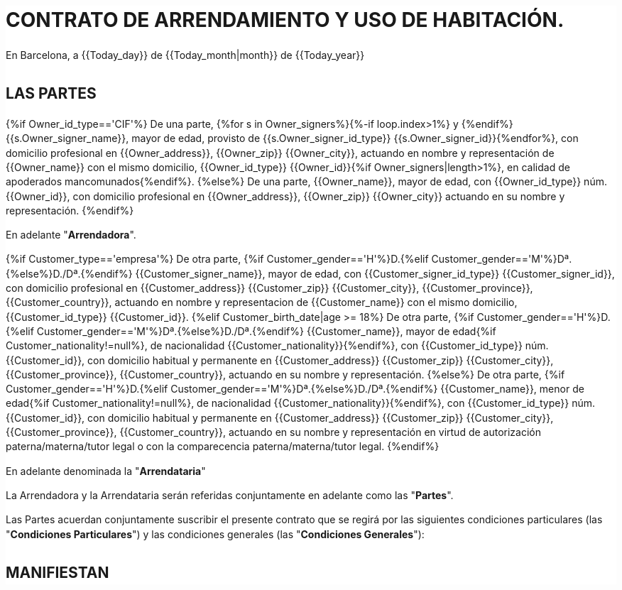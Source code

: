 # CONTRATO DE ARRENDAMIENTO Y USO DE HABITACIÓN.



En Barcelona, a {{Today_day}} de {{Today_month|month}} de {{Today_year}}


## LAS PARTES

{%if Owner_id_type=='CIF'%}
De una parte, {%for s in Owner_signers%}{%-if loop.index>1%} y {%endif%}{{s.Owner_signer_name}}, mayor de edad, provisto de {{s.Owner_signer_id_type}} {{s.Owner_signer_id}}{%endfor%}, con domicilio profesional en {{Owner_address}}, {{Owner_zip}} {{Owner_city}}, actuando en nombre y representación de {{Owner_name}} con el mismo domicilio, {{Owner_id_type}} {{Owner_id}}{%if Owner_signers|length>1%}, en calidad de apoderados mancomunados{%endif%}.
{%else%}
De una parte, {{Owner_name}}, mayor de edad, con {{Owner_id_type}} núm. {{Owner_id}}, con domicilio profesional en {{Owner_address}}, {{Owner_zip}} {{Owner_city}} actuando en su nombre y representación.
{%endif%}

En adelante "**Arrendadora**".

{%if Customer_type=='empresa'%}
De otra parte, {%if Customer_gender=='H'%}D.{%elif Customer_gender=='M'%}Dª.{%else%}D./Dª.{%endif%} {{Customer_signer_name}}, mayor de edad, con {{Customer_signer_id_type}} {{Customer_signer_id}}, con domicilio profesional en {{Customer_address}} {{Customer_zip}} {{Customer_city}}, {{Customer_province}}, {{Customer_country}}, actuando en nombre y representacion de {{Customer_name}} con el mismo domicilio, {{Customer_id_type}} {{Customer_id}}.
{%elif Customer_birth_date|age >= 18%}
De otra parte, {%if Customer_gender=='H'%}D.{%elif Customer_gender=='M'%}Dª.{%else%}D./Dª.{%endif%} {{Customer_name}}, mayor de edad{%if Customer_nationality!=null%}, de nacionalidad {{Customer_nationality}}{%endif%}, con {{Customer_id_type}} núm. {{Customer_id}}, con domicilio habitual y permanente en {{Customer_address}} {{Customer_zip}} {{Customer_city}}, {{Customer_province}}, {{Customer_country}}, actuando en su nombre y representación.
{%else%}
De otra parte, {%if Customer_gender=='H'%}D.{%elif Customer_gender=='M'%}Dª.{%else%}D./Dª.{%endif%} {{Customer_name}}, menor de edad{%if Customer_nationality!=null%}, de nacionalidad {{Customer_nationality}}{%endif%}, con {{Customer_id_type}} núm. {{Customer_id}}, con domicilio habitual y permanente en {{Customer_address}} {{Customer_zip}} {{Customer_city}}, {{Customer_province}}, {{Customer_country}}, actuando en su nombre y representación en virtud de autorización paterna/materna/tutor legal o con la comparecencia paterna/materna/tutor legal.
{%endif%}

En adelante denominada la "**Arrendataria**"

La Arrendadora y la Arrendataria serán referidas conjuntamente en adelante como las "**Partes**".

Las Partes acuerdan conjuntamente suscribir el presente contrato que se regirá por las siguientes condiciones particulares (las "**Condiciones Particulares**") y las condiciones generales (las "**Condiciones Generales**"):


## MANIFIESTAN
